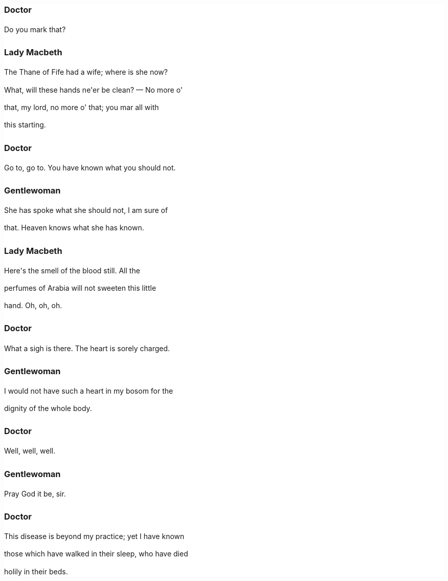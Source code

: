 ### Doctor

Do you mark that?

### Lady Macbeth

The Thane of Fife had a wife; where is she now?

What, will these hands ne'er be clean? — No more o'

that, my lord, no more o' that; you mar all with

this starting.

### Doctor

Go to, go to. You have known what you should not.

### Gentlewoman

She has spoke what she should not, I am sure of

that. Heaven knows what she has known.

### Lady Macbeth

Here's the smell of the blood still. All the

perfumes of Arabia will not sweeten this little

hand. Oh, oh, oh.    

### Doctor

What a sigh is there. The heart is sorely charged.

### Gentlewoman

I would not have such a heart in my bosom for the

dignity of the whole body.

### Doctor

Well, well, well. 

### Gentlewoman

Pray God it be, sir.    

### Doctor

This disease is beyond my practice; yet I have known

those which have walked in their sleep, who have died

holily in their beds.
